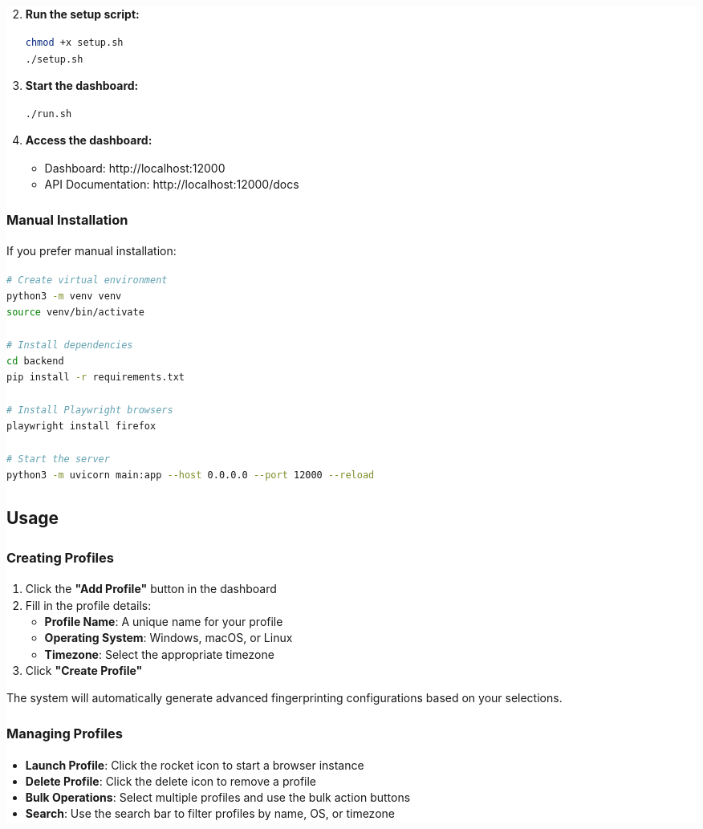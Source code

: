 2. **Run the setup script:**
   ```bash
   chmod +x setup.sh
   ./setup.sh
   ```

3. **Start the dashboard:**
   ```bash
   ./run.sh
   ```

4. **Access the dashboard:**
   - Dashboard: http://localhost:12000
   - API Documentation: http://localhost:12000/docs

### Manual Installation

If you prefer manual installation:

```bash
# Create virtual environment
python3 -m venv venv
source venv/bin/activate

# Install dependencies
cd backend
pip install -r requirements.txt

# Install Playwright browsers
playwright install firefox

# Start the server
python3 -m uvicorn main:app --host 0.0.0.0 --port 12000 --reload
```

## Usage

### Creating Profiles

1. Click the **"Add Profile"** button in the dashboard
2. Fill in the profile details:
   - **Profile Name**: A unique name for your profile
   - **Operating System**: Windows, macOS, or Linux
   - **Timezone**: Select the appropriate timezone
3. Click **"Create Profile"**

The system will automatically generate advanced fingerprinting configurations based on your selections.

### Managing Profiles

- **Launch Profile**: Click the rocket icon to start a browser instance
- **Delete Profile**: Click the delete icon to remove a profile
- **Bulk Operations**: Select multiple profiles and use the bulk action buttons
- **Search**: Use the search bar to filter profiles by name, OS, or timezone
